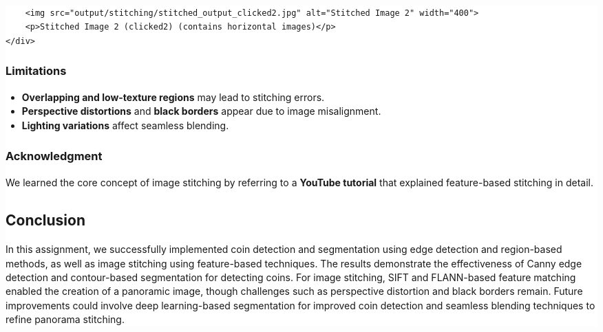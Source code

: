         <img src="output/stitching/stitched_output_clicked2.jpg" alt="Stitched Image 2" width="400">
        <p>Stitched Image 2 (clicked2) (contains horizontal images)</p>
    </div>
</div>

### Limitations
- **Overlapping and low-texture regions** may lead to stitching errors.
- **Perspective distortions** and **black borders** appear due to image misalignment.
- **Lighting variations** affect seamless blending.

### Acknowledgment
We learned the core concept of image stitching by referring to a **YouTube tutorial** that explained feature-based stitching in detail.

## Conclusion
In this assignment, we successfully implemented coin detection and segmentation using edge detection and region-based methods, as well as image stitching using feature-based techniques. The results demonstrate the effectiveness of Canny edge detection and contour-based segmentation for detecting coins. For image stitching, SIFT and FLANN-based feature matching enabled the creation of a panoramic image, though challenges such as perspective distortion and black borders remain. Future improvements could involve deep learning-based segmentation for improved coin detection and seamless blending techniques to refine panorama stitching.

